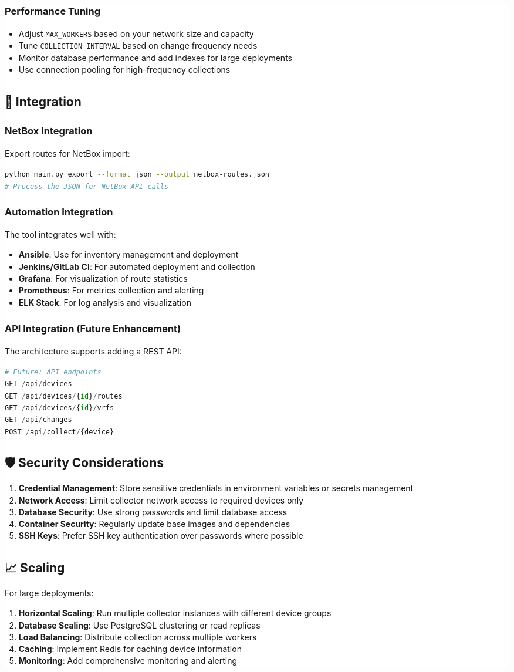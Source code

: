 ### Performance Tuning

- Adjust `MAX_WORKERS` based on your network size and capacity
- Tune `COLLECTION_INTERVAL` based on change frequency needs
- Monitor database performance and add indexes for large deployments
- Use connection pooling for high-frequency collections

## 🤝 Integration

### NetBox Integration

Export routes for NetBox import:
```bash
python main.py export --format json --output netbox-routes.json
# Process the JSON for NetBox API calls
```

### Automation Integration

The tool integrates well with:
- **Ansible**: Use for inventory management and deployment
- **Jenkins/GitLab CI**: For automated deployment and collection
- **Grafana**: For visualization of route statistics
- **Prometheus**: For metrics collection and alerting
- **ELK Stack**: For log analysis and visualization

### API Integration (Future Enhancement)

The architecture supports adding a REST API:
```python
# Future: API endpoints
GET /api/devices
GET /api/devices/{id}/routes
GET /api/devices/{id}/vrfs
GET /api/changes
POST /api/collect/{device}
```

## 🛡 Security Considerations

1. **Credential Management**: Store sensitive credentials in environment variables or secrets management
2. **Network Access**: Limit collector network access to required devices only
3. **Database Security**: Use strong passwords and limit database access
4. **Container Security**: Regularly update base images and dependencies
5. **SSH Keys**: Prefer SSH key authentication over passwords where possible

## 📈 Scaling

For large deployments:

1. **Horizontal Scaling**: Run multiple collector instances with different device groups
2. **Database Scaling**: Use PostgreSQL clustering or read replicas
3. **Load Balancing**: Distribute collection across multiple workers
4. **Caching**: Implement Redis for caching device information
5. **Monitoring**: Add comprehensive monitoring and alerting
